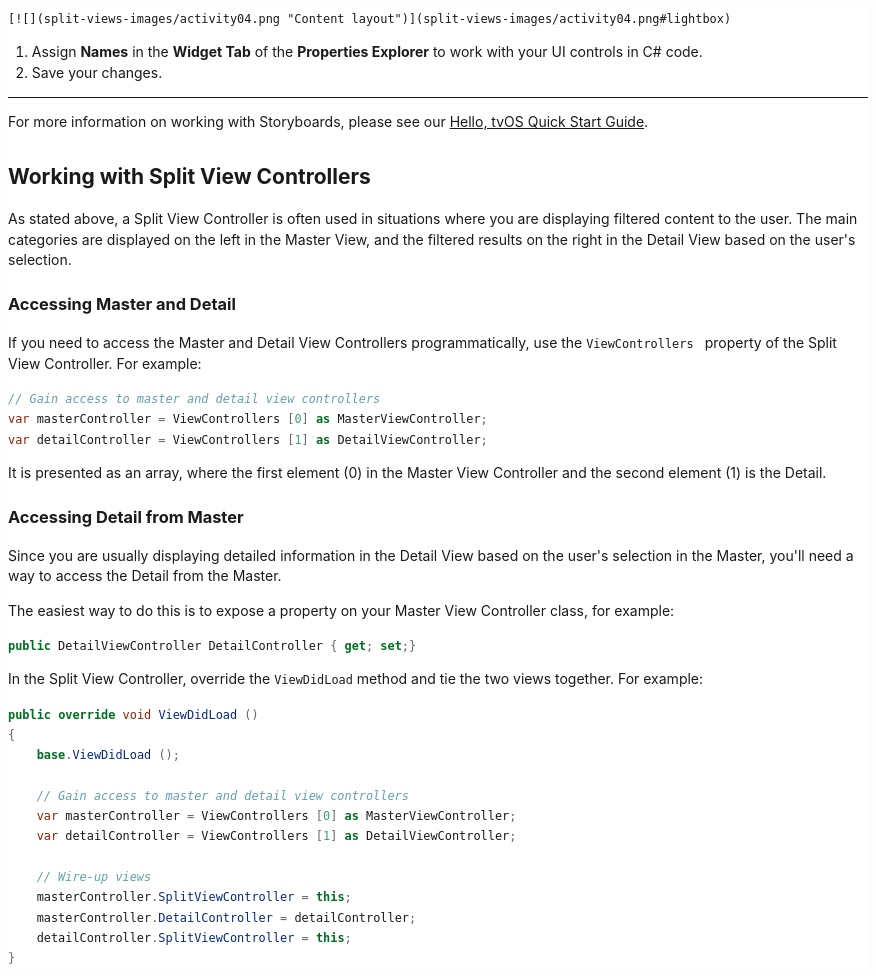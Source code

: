 	[![](split-views-images/activity04.png "Content layout")](split-views-images/activity04.png#lightbox)
1. Assign **Names** in the **Widget Tab** of the **Properties Explorer** to work with your UI controls in C# code.
1. Save your changes.
	
-----

For more information on working with Storyboards, please see our [Hello, tvOS Quick Start Guide](~/ios/tvos/get-started/hello-tvos.md).

<a name="Working-with-Split-View-Controllers" />

## Working with Split View Controllers

As stated above, a Split View Controller is often used in situations where you are displaying filtered content to the user. The main categories are displayed on the left in the Master View, and the filtered results on the right in the Detail View based on the user's selection.

<a name="Accessing-Master-and-Detail" />

### Accessing Master and Detail

If you need to access the Master and Detail View Controllers programmatically, use the `ViewControllers ` property of the Split View Controller. For example:

```csharp
// Gain access to master and detail view controllers
var masterController = ViewControllers [0] as MasterViewController;
var detailController = ViewControllers [1] as DetailViewController;
```

It is presented as an array, where the first element (0) in the Master View Controller and the second element (1) is the Detail.

<a name="Accessing-Detail-from-Master" />

### Accessing Detail from Master

Since you are usually displaying detailed information in the Detail View  based on the user's selection in the Master, you'll need a way to access the Detail from the Master.

The easiest way to do this is to expose a property on your Master View Controller class, for example:

```csharp
public DetailViewController DetailController { get; set;}
```

In the Split View Controller, override the `ViewDidLoad` method and tie the two views together. For example:

```csharp
public override void ViewDidLoad ()
{
	base.ViewDidLoad ();

	// Gain access to master and detail view controllers
	var masterController = ViewControllers [0] as MasterViewController;
	var detailController = ViewControllers [1] as DetailViewController;

	// Wire-up views
	masterController.SplitViewController = this;
	masterController.DetailController = detailController;
	detailController.SplitViewController = this;
}
```
